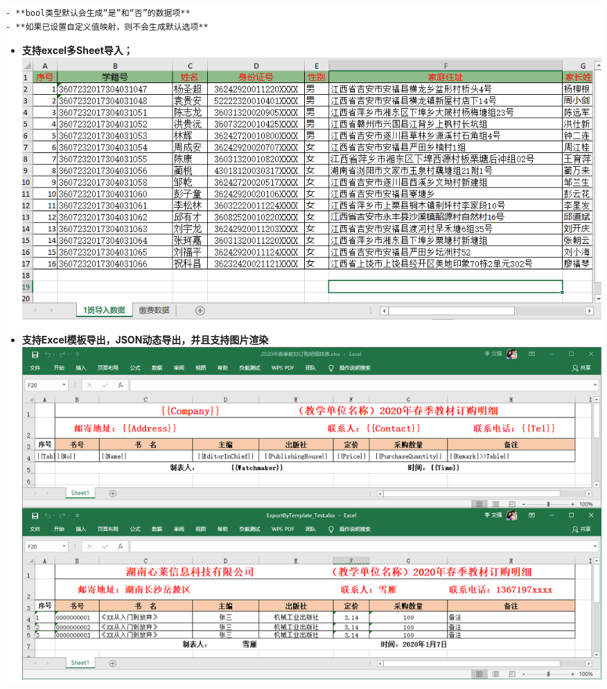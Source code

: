 	- **bool类型默认会生成“是”和“否”的数据项**
	- **如果已设置自定义值映射，则不会生成默认选项**

- **支持excel多Sheet导入；**
  **![](./res/multipleSheet.png "枚举转数据映射序列")**

- **支持Excel模板导出，JSON动态导出，并且支持图片渲染**
  **![](./res/ExcelTplExport.png "Excel模板导出")**
